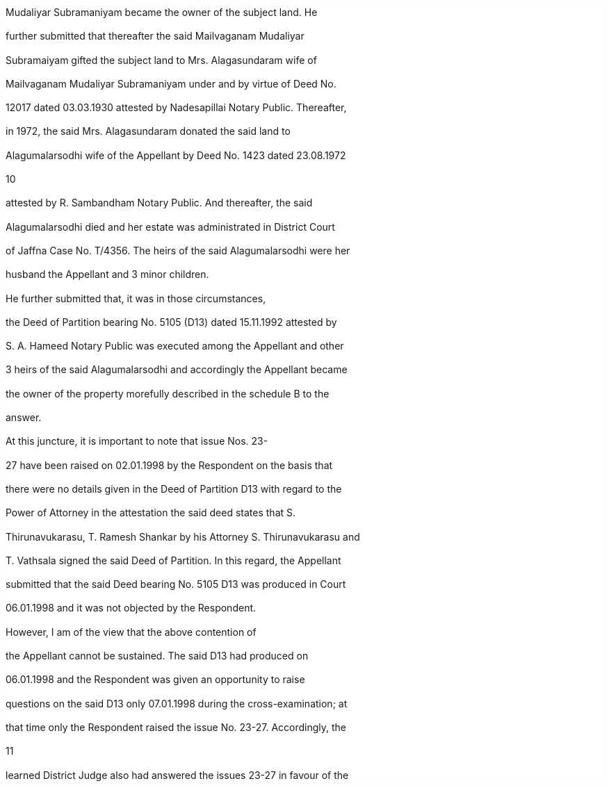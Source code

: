 Mudaliyar Subramaniyam became the owner of the subject land. He

further submitted that thereafter the said Mailvaganam Mudaliyar

Subramaiyam gifted the subject land to Mrs. Alagasundaram wife of

Mailvaganam Mudaliyar Subramaniyam under and by virtue of Deed No.

12017 dated 03.03.1930 attested by Nadesapillai Notary Public. Thereafter,

in 1972, the said Mrs. Alagasundaram donated the said land to

Alagumalarsodhi wife of the Appellant by Deed No. 1423 dated 23.08.1972

10

attested by R. Sambandham Notary Public. And thereafter, the said

Alagumalarsodhi died and her estate was administrated in District Court

of Jaffna Case No. T/4356. The heirs of the said Alagumalarsodhi were her

husband the Appellant and 3 minor children.

He further submitted that, it was in those circumstances,

the Deed of Partition bearing No. 5105 (D13) dated 15.11.1992 attested by

S. A. Hameed Notary Public was executed among the Appellant and other

3 heirs of the said Alagumalarsodhi and accordingly the Appellant became

the owner of the property morefully described in the schedule B to the

answer.

At this juncture, it is important to note that issue Nos. 23-

27 have been raised on 02.01.1998 by the Respondent on the basis that

there were no details given in the Deed of Partition D13 with regard to the

Power of Attorney in the attestation the said deed states that S.

Thirunavukarasu, T. Ramesh Shankar by his Attorney S. Thirunavukarasu and

T. Vathsala signed the said Deed of Partition. In this regard, the Appellant

submitted that the said Deed bearing No. 5105 D13 was produced in Court

06.01.1998 and it was not objected by the Respondent.

However, I am of the view that the above contention of

the Appellant cannot be sustained. The said D13 had produced on

06.01.1998 and the Respondent was given an opportunity to raise

questions on the said D13 only 07.01.1998 during the cross-examination; at

that time only the Respondent raised the issue No. 23-27. Accordingly, the

11

learned District Judge also had answered the issues 23-27 in favour of the
